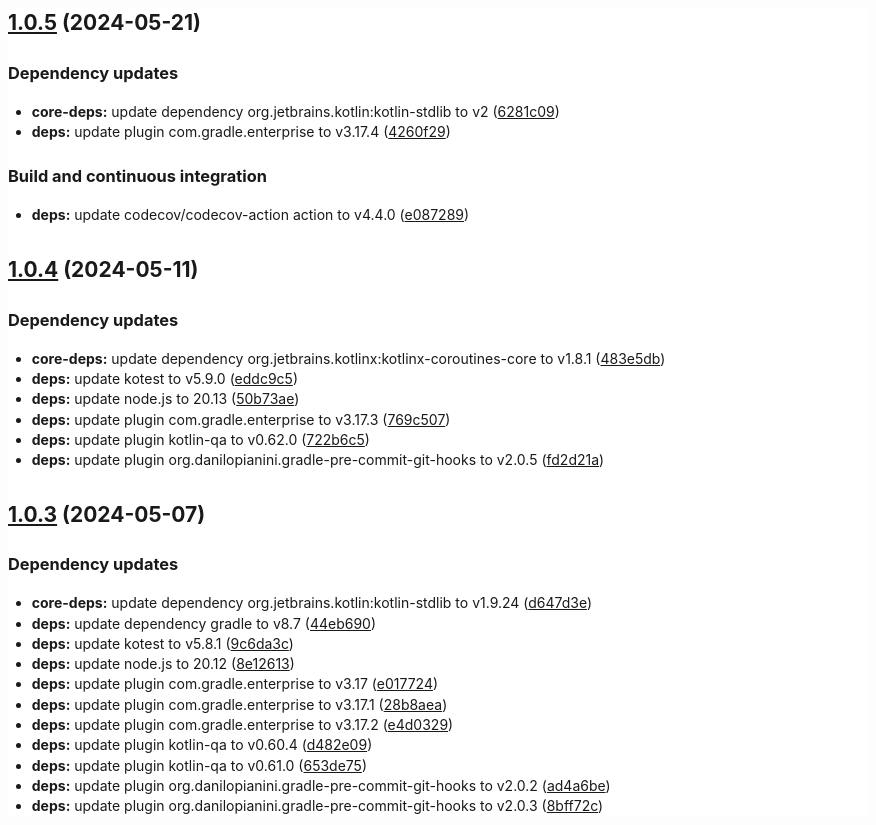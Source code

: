 ## [1.0.5](https://github.com/giacomoaccursi/Reactive-DES/compare/1.0.4...1.0.5) (2024-05-21)


### Dependency updates

* **core-deps:** update dependency org.jetbrains.kotlin:kotlin-stdlib to v2 ([6281c09](https://github.com/giacomoaccursi/Reactive-DES/commit/6281c090ad19e0705c0f47d8ff25e0ca8552e513))
* **deps:** update plugin com.gradle.enterprise to v3.17.4 ([4260f29](https://github.com/giacomoaccursi/Reactive-DES/commit/4260f29a6302a5cc1530227fc668579533d6c577))


### Build and continuous integration

* **deps:** update codecov/codecov-action action to v4.4.0 ([e087289](https://github.com/giacomoaccursi/Reactive-DES/commit/e087289010a4fd4f11655ecbc99b9758c09e08f2))

## [1.0.4](https://github.com/giacomoaccursi/Reactive-DES/compare/1.0.3...1.0.4) (2024-05-11)


### Dependency updates

* **core-deps:** update dependency org.jetbrains.kotlinx:kotlinx-coroutines-core to v1.8.1 ([483e5db](https://github.com/giacomoaccursi/Reactive-DES/commit/483e5dbc1896f02ba3b141704392cbd11cfdd2af))
* **deps:** update kotest to v5.9.0 ([eddc9c5](https://github.com/giacomoaccursi/Reactive-DES/commit/eddc9c5fa5814350f0106e2f65bac7bb5ec07365))
* **deps:** update node.js to 20.13 ([50b73ae](https://github.com/giacomoaccursi/Reactive-DES/commit/50b73ae2bcc7535aec88d8cfe5b39a385b2c838e))
* **deps:** update plugin com.gradle.enterprise to v3.17.3 ([769c507](https://github.com/giacomoaccursi/Reactive-DES/commit/769c507db61269928aeca0aada05a578bbe6cb3c))
* **deps:** update plugin kotlin-qa to v0.62.0 ([722b6c5](https://github.com/giacomoaccursi/Reactive-DES/commit/722b6c5ad4967f78194330ba97b0c84f51bf6089))
* **deps:** update plugin org.danilopianini.gradle-pre-commit-git-hooks to v2.0.5 ([fd2d21a](https://github.com/giacomoaccursi/Reactive-DES/commit/fd2d21a774e83470eb25a22e4be9097e5c636930))

## [1.0.3](https://github.com/giacomoaccursi/Reactive-DES/compare/1.0.2...1.0.3) (2024-05-07)


### Dependency updates

* **core-deps:** update dependency org.jetbrains.kotlin:kotlin-stdlib to v1.9.24 ([d647d3e](https://github.com/giacomoaccursi/Reactive-DES/commit/d647d3e86928bc1ce277d5d2e265689c6658745d))
* **deps:** update dependency gradle to v8.7 ([44eb690](https://github.com/giacomoaccursi/Reactive-DES/commit/44eb690fd83bcc526f5da63754cd4afd84785236))
* **deps:** update kotest to v5.8.1 ([9c6da3c](https://github.com/giacomoaccursi/Reactive-DES/commit/9c6da3c33bc4c9964a7b5ed5fd92a7251cf68746))
* **deps:** update node.js to 20.12 ([8e12613](https://github.com/giacomoaccursi/Reactive-DES/commit/8e126137a75bd26c729a7723740c368efd34810b))
* **deps:** update plugin com.gradle.enterprise to v3.17 ([e017724](https://github.com/giacomoaccursi/Reactive-DES/commit/e017724935c9128c937f8126ae2e7cb83c8348d1))
* **deps:** update plugin com.gradle.enterprise to v3.17.1 ([28b8aea](https://github.com/giacomoaccursi/Reactive-DES/commit/28b8aea36fb9b747352246b6328d59e558bda8d6))
* **deps:** update plugin com.gradle.enterprise to v3.17.2 ([e4d0329](https://github.com/giacomoaccursi/Reactive-DES/commit/e4d0329d23d9aa3328198d912702b6dea79fd2fd))
* **deps:** update plugin kotlin-qa to v0.60.4 ([d482e09](https://github.com/giacomoaccursi/Reactive-DES/commit/d482e0912a4ccea727e61b026e62b1a03dbc487d))
* **deps:** update plugin kotlin-qa to v0.61.0 ([653de75](https://github.com/giacomoaccursi/Reactive-DES/commit/653de75050b3581f71ec0b1f9a26a356a280caf4))
* **deps:** update plugin org.danilopianini.gradle-pre-commit-git-hooks to v2.0.2 ([ad4a6be](https://github.com/giacomoaccursi/Reactive-DES/commit/ad4a6be04b3a5cd6fa17bbb880af5734c7e14338))
* **deps:** update plugin org.danilopianini.gradle-pre-commit-git-hooks to v2.0.3 ([8bff72c](https://github.com/giacomoaccursi/Reactive-DES/commit/8bff72cae3c9fe9006f010fb828e113dce91a105))